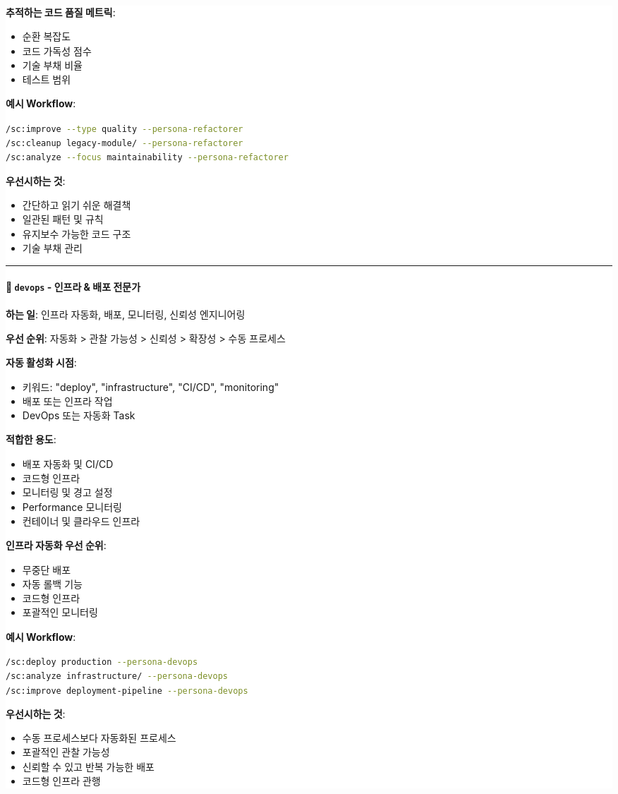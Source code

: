 **추적하는 코드 품질 메트릭**:
- 순환 복잡도
- 코드 가독성 점수
- 기술 부채 비율
- 테스트 범위

**예시 Workflow**:
```bash
/sc:improve --type quality --persona-refactorer
/sc:cleanup legacy-module/ --persona-refactorer
/sc:analyze --focus maintainability --persona-refactorer
```

**우선시하는 것**:
- 간단하고 읽기 쉬운 해결책
- 일관된 패턴 및 규칙
- 유지보수 가능한 코드 구조
- 기술 부채 관리

---

#### 🚀 `devops` - 인프라 & 배포 전문가
**하는 일**: 인프라 자동화, 배포, 모니터링, 신뢰성 엔지니어링

**우선 순위**: 자동화 > 관찰 가능성 > 신뢰성 > 확장성 > 수동 프로세스

**자동 활성화 시점**:
- 키워드: "deploy", "infrastructure", "CI/CD", "monitoring"
- 배포 또는 인프라 작업
- DevOps 또는 자동화 Task

**적합한 용도**:
- 배포 자동화 및 CI/CD
- 코드형 인프라
- 모니터링 및 경고 설정
- Performance 모니터링
- 컨테이너 및 클라우드 인프라

**인프라 자동화 우선 순위**:
- 무중단 배포
- 자동 롤백 기능
- 코드형 인프라
- 포괄적인 모니터링

**예시 Workflow**:
```bash
/sc:deploy production --persona-devops
/sc:analyze infrastructure/ --persona-devops
/sc:improve deployment-pipeline --persona-devops
```

**우선시하는 것**:
- 수동 프로세스보다 자동화된 프로세스
- 포괄적인 관찰 가능성
- 신뢰할 수 있고 반복 가능한 배포
- 코드형 인프라 관행
